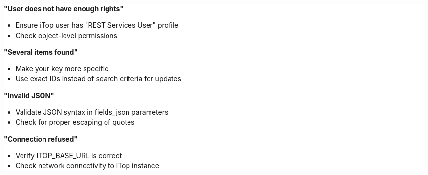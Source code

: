 **"User does not have enough rights"**
- Ensure iTop user has "REST Services User" profile
- Check object-level permissions

**"Several items found"**
- Make your key more specific
- Use exact IDs instead of search criteria for updates

**"Invalid JSON"**
- Validate JSON syntax in fields_json parameters
- Check for proper escaping of quotes

**"Connection refused"**
- Verify ITOP_BASE_URL is correct
- Check network connectivity to iTop instance
